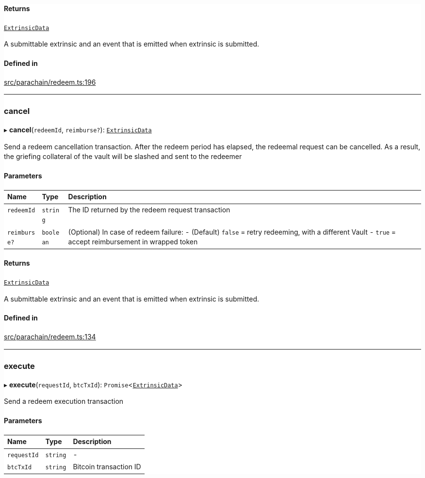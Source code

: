 #### Returns

[`ExtrinsicData`](ExtrinsicData.md)

A submittable extrinsic and an event that is emitted when extrinsic is submitted.

#### Defined in

[src/parachain/redeem.ts:196](https://github.com/interlay/interbtc-api/blob/1c0379f56248ac2da57930d5704199f69f941aa8/src/parachain/redeem.ts#L196)

___

### <a id="cancel" name="cancel"></a> cancel

▸ **cancel**(`redeemId`, `reimburse?`): [`ExtrinsicData`](ExtrinsicData.md)

Send a redeem cancellation transaction. After the redeem period has elapsed,
the redeemal request can be cancelled. As a result, the griefing collateral
of the vault will be slashed and sent to the redeemer

#### Parameters

| Name | Type | Description |
| :------ | :------ | :------ |
| `redeemId` | `string` | The ID returned by the redeem request transaction |
| `reimburse?` | `boolean` | (Optional) In case of redeem failure: - (Default) `false` = retry redeeming, with a different Vault - `true` = accept reimbursement in wrapped token |

#### Returns

[`ExtrinsicData`](ExtrinsicData.md)

A submittable extrinsic and an event that is emitted when extrinsic is submitted.

#### Defined in

[src/parachain/redeem.ts:134](https://github.com/interlay/interbtc-api/blob/1c0379f56248ac2da57930d5704199f69f941aa8/src/parachain/redeem.ts#L134)

___

### <a id="execute" name="execute"></a> execute

▸ **execute**(`requestId`, `btcTxId`): `Promise`\<[`ExtrinsicData`](ExtrinsicData.md)\>

Send a redeem execution transaction

#### Parameters

| Name | Type | Description |
| :------ | :------ | :------ |
| `requestId` | `string` | - |
| `btcTxId` | `string` | Bitcoin transaction ID |
